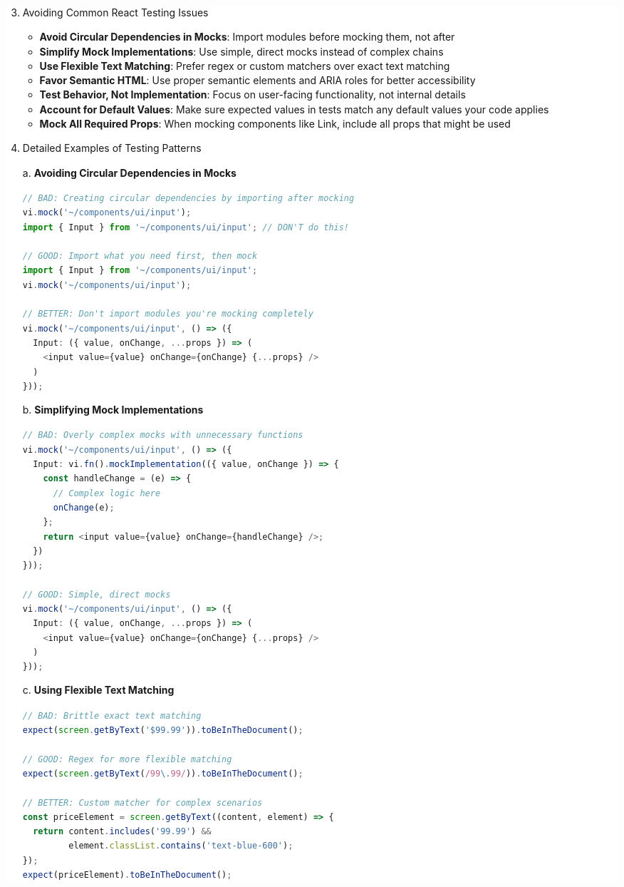 3. Avoiding Common React Testing Issues
    - **Avoid Circular Dependencies in Mocks**: Import modules before mocking them, not after
    - **Simplify Mock Implementations**: Use simple, direct mocks instead of complex chains
    - **Use Flexible Text Matching**: Prefer regex or custom matchers over exact text matching
    - **Favor Semantic HTML**: Use proper semantic elements and ARIA roles for better accessibility
    - **Test Behavior, Not Implementation**: Focus on user-facing functionality, not internal details
    - **Account for Default Values**: Make sure expected values in tests match any default values your code applies
    - **Mock All Required Props**: When mocking components like Link, include all props that might be used

4. Detailed Examples of Testing Patterns

   a. **Avoiding Circular Dependencies in Mocks**
   ```typescript
   // BAD: Creating circular dependencies by importing after mocking
   vi.mock('~/components/ui/input');
   import { Input } from '~/components/ui/input'; // DON'T do this!
   
   // GOOD: Import what you need first, then mock
   import { Input } from '~/components/ui/input';
   vi.mock('~/components/ui/input');
   
   // BETTER: Don't import modules you're mocking completely
   vi.mock('~/components/ui/input', () => ({
     Input: ({ value, onChange, ...props }) => (
       <input value={value} onChange={onChange} {...props} />
     )
   }));
   ```

   b. **Simplifying Mock Implementations**
   ```typescript
   // BAD: Overly complex mocks with unnecessary functions
   vi.mock('~/components/ui/input', () => ({
     Input: vi.fn().mockImplementation(({ value, onChange }) => {
       const handleChange = (e) => { 
         // Complex logic here
         onChange(e);
       };
       return <input value={value} onChange={handleChange} />;
     })
   }));
   
   // GOOD: Simple, direct mocks
   vi.mock('~/components/ui/input', () => ({
     Input: ({ value, onChange, ...props }) => (
       <input value={value} onChange={onChange} {...props} />
     )
   }));
   ```

   c. **Using Flexible Text Matching**
   ```typescript
   // BAD: Brittle exact text matching
   expect(screen.getByText('$99.99')).toBeInTheDocument();
   
   // GOOD: Regex for more flexible matching
   expect(screen.getByText(/99\.99/)).toBeInTheDocument();
   
   // BETTER: Custom matcher for complex scenarios
   const priceElement = screen.getByText((content, element) => {
     return content.includes('99.99') && 
            element.classList.contains('text-blue-600');
   });
   expect(priceElement).toBeInTheDocument();
   ```
